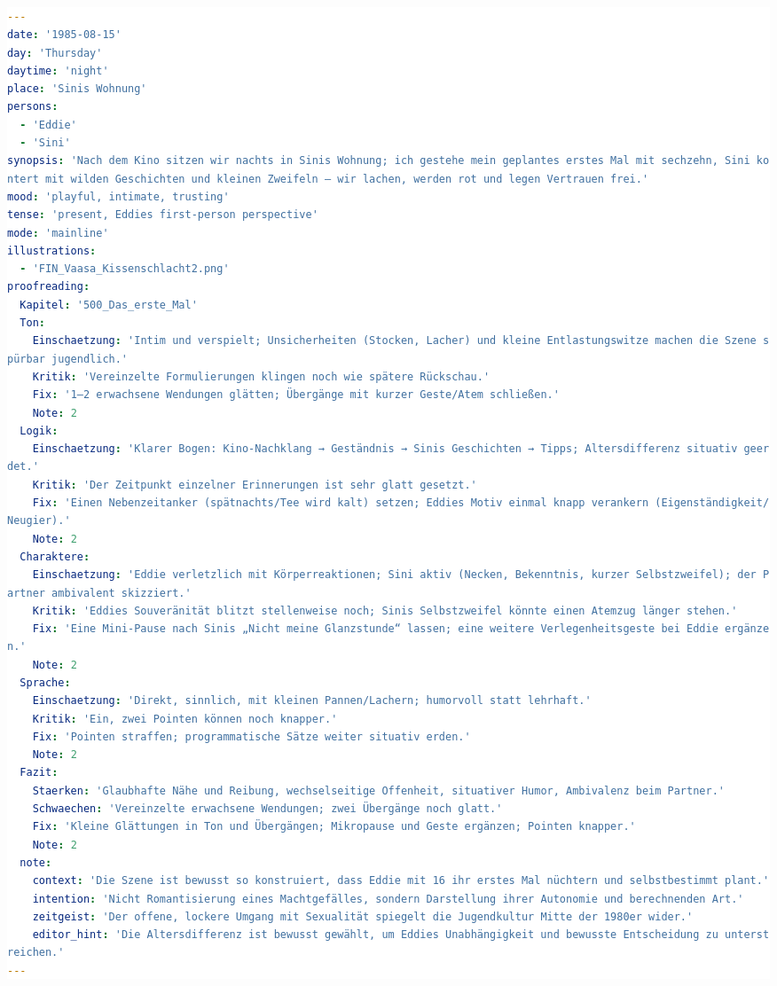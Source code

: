 ```yaml
---
date: '1985-08-15'
day: 'Thursday'
daytime: 'night'
place: 'Sinis Wohnung'
persons:
  - 'Eddie'
  - 'Sini'
synopsis: 'Nach dem Kino sitzen wir nachts in Sinis Wohnung; ich gestehe mein geplantes erstes Mal mit sechzehn, Sini kontert mit wilden Geschichten und kleinen Zweifeln – wir lachen, werden rot und legen Vertrauen frei.'
mood: 'playful, intimate, trusting'
tense: 'present, Eddies first-person perspective'
mode: 'mainline'
illustrations:
  - 'FIN_Vaasa_Kissenschlacht2.png'
proofreading:
  Kapitel: '500_Das_erste_Mal'
  Ton:
    Einschaetzung: 'Intim und verspielt; Unsicherheiten (Stocken, Lacher) und kleine Entlastungswitze machen die Szene spürbar jugendlich.'
    Kritik: 'Vereinzelte Formulierungen klingen noch wie spätere Rückschau.'
    Fix: '1–2 erwachsene Wendungen glätten; Übergänge mit kurzer Geste/Atem schließen.'
    Note: 2
  Logik:
    Einschaetzung: 'Klarer Bogen: Kino‑Nachklang → Geständnis → Sinis Geschichten → Tipps; Altersdifferenz situativ geerdet.'
    Kritik: 'Der Zeitpunkt einzelner Erinnerungen ist sehr glatt gesetzt.'
    Fix: 'Einen Nebenzeitanker (spätnachts/Tee wird kalt) setzen; Eddies Motiv einmal knapp verankern (Eigenständigkeit/Neugier).'
    Note: 2
  Charaktere:
    Einschaetzung: 'Eddie verletzlich mit Körperreaktionen; Sini aktiv (Necken, Bekenntnis, kurzer Selbstzweifel); der Partner ambivalent skizziert.'
    Kritik: 'Eddies Souveränität blitzt stellenweise noch; Sinis Selbstzweifel könnte einen Atemzug länger stehen.'
    Fix: 'Eine Mini‑Pause nach Sinis „Nicht meine Glanzstunde“ lassen; eine weitere Verlegenheitsgeste bei Eddie ergänzen.'
    Note: 2
  Sprache:
    Einschaetzung: 'Direkt, sinnlich, mit kleinen Pannen/Lachern; humorvoll statt lehrhaft.'
    Kritik: 'Ein, zwei Pointen können noch knapper.'
    Fix: 'Pointen straffen; programmatische Sätze weiter situativ erden.'
    Note: 2
  Fazit:
    Staerken: 'Glaubhafte Nähe und Reibung, wechselseitige Offenheit, situativer Humor, Ambivalenz beim Partner.'
    Schwaechen: 'Vereinzelte erwachsene Wendungen; zwei Übergänge noch glatt.'
    Fix: 'Kleine Glättungen in Ton und Übergängen; Mikropause und Geste ergänzen; Pointen knapper.'
    Note: 2
  note:
    context: 'Die Szene ist bewusst so konstruiert, dass Eddie mit 16 ihr erstes Mal nüchtern und selbstbestimmt plant.'
    intention: 'Nicht Romantisierung eines Machtgefälles, sondern Darstellung ihrer Autonomie und berechnenden Art.'
    zeitgeist: 'Der offene, lockere Umgang mit Sexualität spiegelt die Jugendkultur Mitte der 1980er wider.'
    editor_hint: 'Die Altersdifferenz ist bewusst gewählt, um Eddies Unabhängigkeit und bewusste Entscheidung zu unterstreichen.'
---
```

